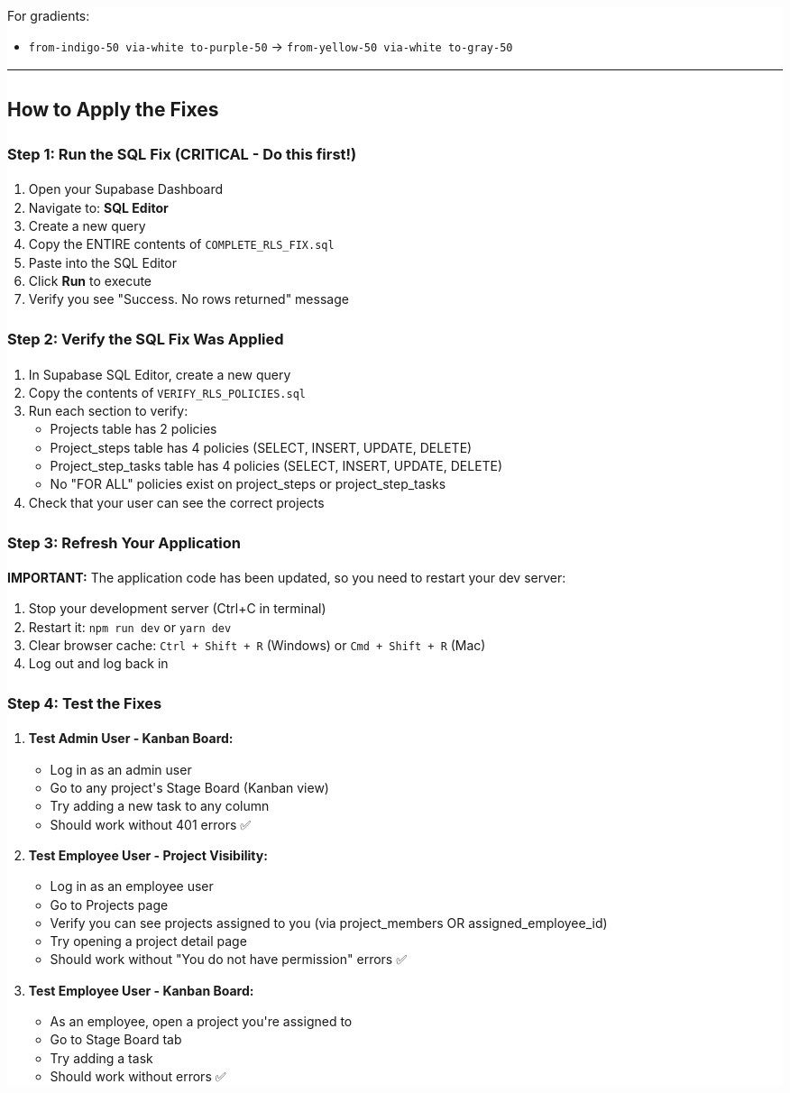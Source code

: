 For gradients:
- `from-indigo-50 via-white to-purple-50` → `from-yellow-50 via-white to-gray-50`

---

## How to Apply the Fixes

### Step 1: Run the SQL Fix (CRITICAL - Do this first!)
1. Open your Supabase Dashboard
2. Navigate to: **SQL Editor**
3. Create a new query
4. Copy the ENTIRE contents of `COMPLETE_RLS_FIX.sql`
5. Paste into the SQL Editor
6. Click **Run** to execute
7. Verify you see "Success. No rows returned" message

### Step 2: Verify the SQL Fix Was Applied
1. In Supabase SQL Editor, create a new query
2. Copy the contents of `VERIFY_RLS_POLICIES.sql`
3. Run each section to verify:
   - Projects table has 2 policies
   - Project_steps table has 4 policies (SELECT, INSERT, UPDATE, DELETE)
   - Project_step_tasks table has 4 policies (SELECT, INSERT, UPDATE, DELETE)
   - No "FOR ALL" policies exist on project_steps or project_step_tasks
4. Check that your user can see the correct projects

### Step 3: Refresh Your Application
**IMPORTANT:** The application code has been updated, so you need to restart your dev server:
1. Stop your development server (Ctrl+C in terminal)
2. Restart it: `npm run dev` or `yarn dev`
3. Clear browser cache: `Ctrl + Shift + R` (Windows) or `Cmd + Shift + R` (Mac)
4. Log out and log back in

### Step 4: Test the Fixes
1. **Test Admin User - Kanban Board:**
   - Log in as an admin user
   - Go to any project's Stage Board (Kanban view)
   - Try adding a new task to any column
   - Should work without 401 errors ✅

2. **Test Employee User - Project Visibility:**
   - Log in as an employee user
   - Go to Projects page
   - Verify you can see projects assigned to you (via project_members OR assigned_employee_id)
   - Try opening a project detail page
   - Should work without "You do not have permission" errors ✅

3. **Test Employee User - Kanban Board:**
   - As an employee, open a project you're assigned to
   - Go to Stage Board tab
   - Try adding a task
   - Should work without errors ✅
